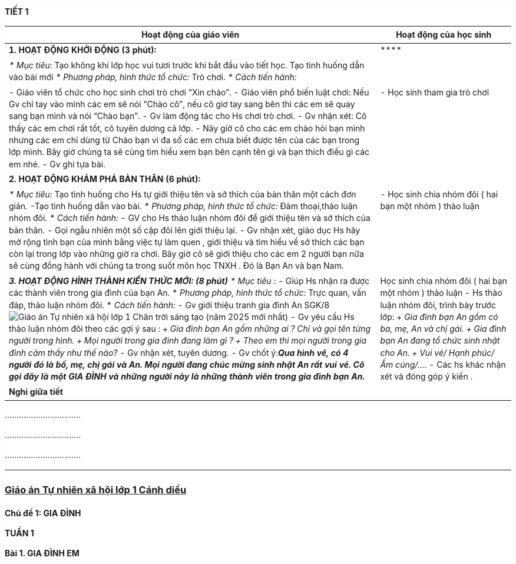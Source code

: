 **TIẾT 1**

**Hoạt động của giáo viên** |  **Hoạt động của học sinh**  
---|---  
**1\. HOẠT ĐỘNG KHỞI ĐỘNG (3 phút):** |  ****  
_* Mục tiêu:_ Tạo không khí lớp học vui tươi trước khi bắt đầu vào tiết học. Tạo tình huống dẫn vào bài mới _* Phương pháp, hình thức tổ chức:_ Trò chơi. _* Cách tiến hành:_ |   
\- Giáo viên tổ chức cho học sinh chơi trò chơi “Xin chào”. \- Giáo viên phổ biến luật chơi: Nếu Gv chỉ tay vào mình các em sẽ nói “Chào cô”, nếu cô giơ tay sang bên thì các em sẽ quay sang bạn mình và nói “Chào bạn”. \- Gv làm động tác cho Hs chơi trò chơi. \- Gv nhận xét: Cô thấy các em chơi rất tốt, cô tuyên dương cả lớp. \- Nãy giờ cô cho các em chào hỏi bạn mình nhưng các em chỉ dùng từ Chào bạn vì đa số các em chưa biết được tên của các bạn trong lớp mình. Bây giờ chúng ta sẽ cùng tìm hiểu xem bạn bên cạnh tên gì và bạn thích điều gì các em nhé. \- Gv ghi tựa bài. |  \- Học sinh tham gia trò chơi  
**2\. HOẠT ĐỘNG KHÁM PHÁ BẢN THÂN (6 phút):** |   
_* Mục tiêu:_ Tạo tình huống cho Hs tự giới thiệu tên và sở thích của bản thân một cách đơn giản. -Tạo tình huống dẫn vào bài. _* Phương pháp, hình thức tổ chức:_ Đàm thoại,thảo luận nhóm đôi. _* Cách tiến hành:_ _-_ GV cho Hs thảo luận nhóm đôi để giới thiệu tên và sở thích của bản thân. \- Gọi ngẫu nhiên một số cặp đôi lên giới thiệu lại. \- Gv nhận xét, giáo dục Hs hãy mở rộng tình bạn của mình bằng việc tự làm quen , giới thiệu và tìm hiểu về sở thích các bạn còn lại trong lớp vào những giờ ra chơi. Bây giờ cô sẽ giới thiệu cho các em 2 người bạn nữa sẽ cùng đồng hành với chúng ta trong suốt môn học TNXH . Đó là Bạn An và bạn Nam. |  \- Học sinh chia nhóm đôi ( hai bạn một nhóm ) thảo luận  
**_3\. HOẠT ĐỘNG HÌNH THÀNH KIẾN THỨC MỚI: (8 phút)_** _* Mục tiêu :_ \- Giúp Hs nhận ra được các thành viên trong gia đình của bạn An. * _Phương pháp, hình thức tổ chức:_ Trực quan, vấn đáp, thảo luận nhóm đôi. * _Cách tiến hành:_ \- Gv giới thiệu tranh gia đình An SGK/8 ![Giáo án Tự nhiên xã hội lớp 1 Chân trời sáng tạo \(năm 2025 mới nhất\)](https://www.vietjack.com/giao-an/images/giao-an-tu-nhien-xa-hoi-lop-1-chan-troi.PNG) \- Gv yêu cầu Hs thảo luận nhóm đôi theo các gợi ý sau : \+ _Gia đình bạn An gồm những ai ? Chỉ và gọi tên từng người trong hình._ _\+ Mọi người trong gia đình đang làm gì ?_ _\+ Theo em thì mọi người trong gia đình cảm thấy như thế nào?_ \- Gv nhận xét, tuyên dương. \- Gv chốt ý:**_Qua hình vẽ, có 4 người đó là bố, mẹ, chị gái và An. Mọi người đang chúc mừng sinh nhật An rất vui vẻ. Cô gọi đây là một GIA ĐÌNH và những người này là những thành viên trong gia đình bạn An._** |  Học sinh chia nhóm đôi ( hai bạn một nhóm ) thảo luận \- Hs thảo luận nhóm đôi, trình bày trước lớp: \+ _Gia đình bạn An gồm có ba, mẹ, An và chị gái._ _\+ Gia đình bạn An đang tổ chức sinh nhật cho An._ _\+ Vui vẻ/ Hạnh phúc/ Ấm cúng/…._ \- Các hs khác nhận xét và đóng góp ý kiến .  
**Nghỉ giữa tiết** |   
  
................................

................................

................................

* * *

### [**Giáo án Tự nhiên xã hội lớp 1 Cánh diều**](https://www.vietjack.com/giao-an/giao-an-tu-nhien-xa-hoi-lop-1-canh-dieu.jsp)

**Chủ đề 1: GIA ĐÌNH**

**TUẦN 1**

**Bài 1. GIA ĐÌNH EM**

